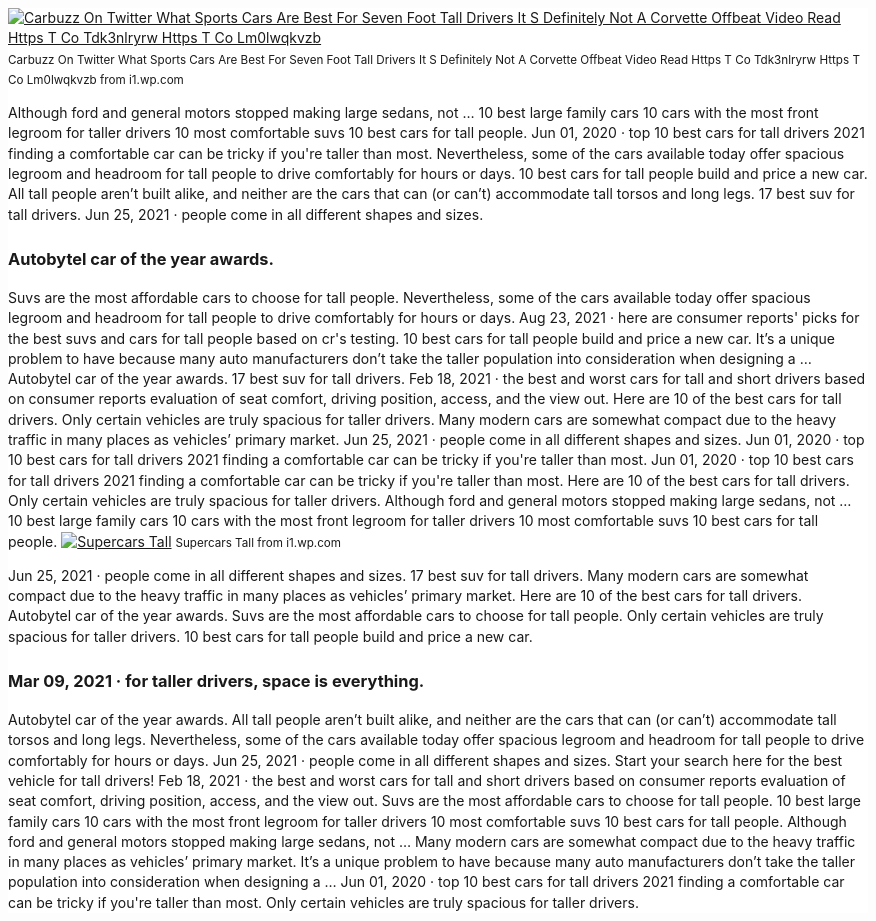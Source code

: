[![Carbuzz On Twitter What Sports Cars Are Best For Seven Foot Tall Drivers It S Definitely Not A Corvette Offbeat Video Read Https T Co Tdk3nlryrw Https T Co Lm0lwqkvzb](https://i1.wp.com/pbs.twimg.com/media/EgnhzXdUMAA0Bp1.jpg "Carbuzz On Twitter What Sports Cars Are Best For Seven Foot Tall Drivers It S Definitely Not A Corvette Offbeat Video Read Https T Co Tdk3nlryrw Https T Co Lm0lwqkvzb")](https://i1.wp.com/pbs.twimg.com/media/EgnhzXdUMAA0Bp1.jpg)
<small>Carbuzz On Twitter What Sports Cars Are Best For Seven Foot Tall Drivers It S Definitely Not A Corvette Offbeat Video Read Https T Co Tdk3nlryrw Https T Co Lm0lwqkvzb from i1.wp.com</small>

Although ford and general motors stopped making large sedans, not … 10 best large family cars 10 cars with the most front legroom for taller drivers 10 most comfortable suvs 10 best cars for tall people. Jun 01, 2020 · top 10 best cars for tall drivers 2021 finding a comfortable car can be tricky if you&#039;re taller than most. Nevertheless, some of the cars available today offer spacious legroom and headroom for tall people to drive comfortably for hours or days. 10 best cars for tall people build and price a new car. All tall people aren’t built alike, and neither are the cars that can (or can’t) accommodate tall torsos and long legs. 17 best suv for tall drivers. Jun 25, 2021 · people come in all different shapes and sizes.

### Autobytel car of the year awards.
Suvs are the most affordable cars to choose for tall people. Nevertheless, some of the cars available today offer spacious legroom and headroom for tall people to drive comfortably for hours or days. Aug 23, 2021 · here are consumer reports&#039; picks for the best suvs and cars for tall people based on cr&#039;s testing. 10 best cars for tall people build and price a new car. It’s a unique problem to have because many auto manufacturers don’t take the taller population into consideration when designing a … Autobytel car of the year awards. 17 best suv for tall drivers. Feb 18, 2021 · the best and worst cars for tall and short drivers based on consumer reports evaluation of seat comfort, driving position, access, and the view out. Here are 10 of the best cars for tall drivers. Only certain vehicles are truly spacious for taller drivers. Many modern cars are somewhat compact due to the heavy traffic in many places as vehicles’ primary market. Jun 25, 2021 · people come in all different shapes and sizes. Jun 01, 2020 · top 10 best cars for tall drivers 2021 finding a comfortable car can be tricky if you&#039;re taller than most.
Jun 01, 2020 · top 10 best cars for tall drivers 2021 finding a comfortable car can be tricky if you&#039;re taller than most. Here are 10 of the best cars for tall drivers. Only certain vehicles are truly spacious for taller drivers. Although ford and general motors stopped making large sedans, not … 10 best large family cars 10 cars with the most front legroom for taller drivers 10 most comfortable suvs 10 best cars for tall people.
[![Supercars Tall](https://i1.wp.com/external-preview.redd.it/J6IvxoyduubZIqQxxmb5sayYb_IJw8hFVHD6GqQDkHM.jpg?auto=webp&amp;s=d0de21e713235d8b2e716bd35c89b066ea5ce11b "Supercars Tall")](https://i1.wp.com/external-preview.redd.it/J6IvxoyduubZIqQxxmb5sayYb_IJw8hFVHD6GqQDkHM.jpg?auto=webp&amp;s=d0de21e713235d8b2e716bd35c89b066ea5ce11b)
<small>Supercars Tall from i1.wp.com</small>

Jun 25, 2021 · people come in all different shapes and sizes. 17 best suv for tall drivers. Many modern cars are somewhat compact due to the heavy traffic in many places as vehicles’ primary market. Here are 10 of the best cars for tall drivers. Autobytel car of the year awards. Suvs are the most affordable cars to choose for tall people. Only certain vehicles are truly spacious for taller drivers. 10 best cars for tall people build and price a new car.

### Mar 09, 2021 · for taller drivers, space is everything.
Autobytel car of the year awards. All tall people aren’t built alike, and neither are the cars that can (or can’t) accommodate tall torsos and long legs. Nevertheless, some of the cars available today offer spacious legroom and headroom for tall people to drive comfortably for hours or days. Jun 25, 2021 · people come in all different shapes and sizes. Start your search here for the best vehicle for tall drivers! Feb 18, 2021 · the best and worst cars for tall and short drivers based on consumer reports evaluation of seat comfort, driving position, access, and the view out. Suvs are the most affordable cars to choose for tall people. 10 best large family cars 10 cars with the most front legroom for taller drivers 10 most comfortable suvs 10 best cars for tall people. Although ford and general motors stopped making large sedans, not … Many modern cars are somewhat compact due to the heavy traffic in many places as vehicles’ primary market. It’s a unique problem to have because many auto manufacturers don’t take the taller population into consideration when designing a … Jun 01, 2020 · top 10 best cars for tall drivers 2021 finding a comfortable car can be tricky if you&#039;re taller than most. Only certain vehicles are truly spacious for taller drivers.
